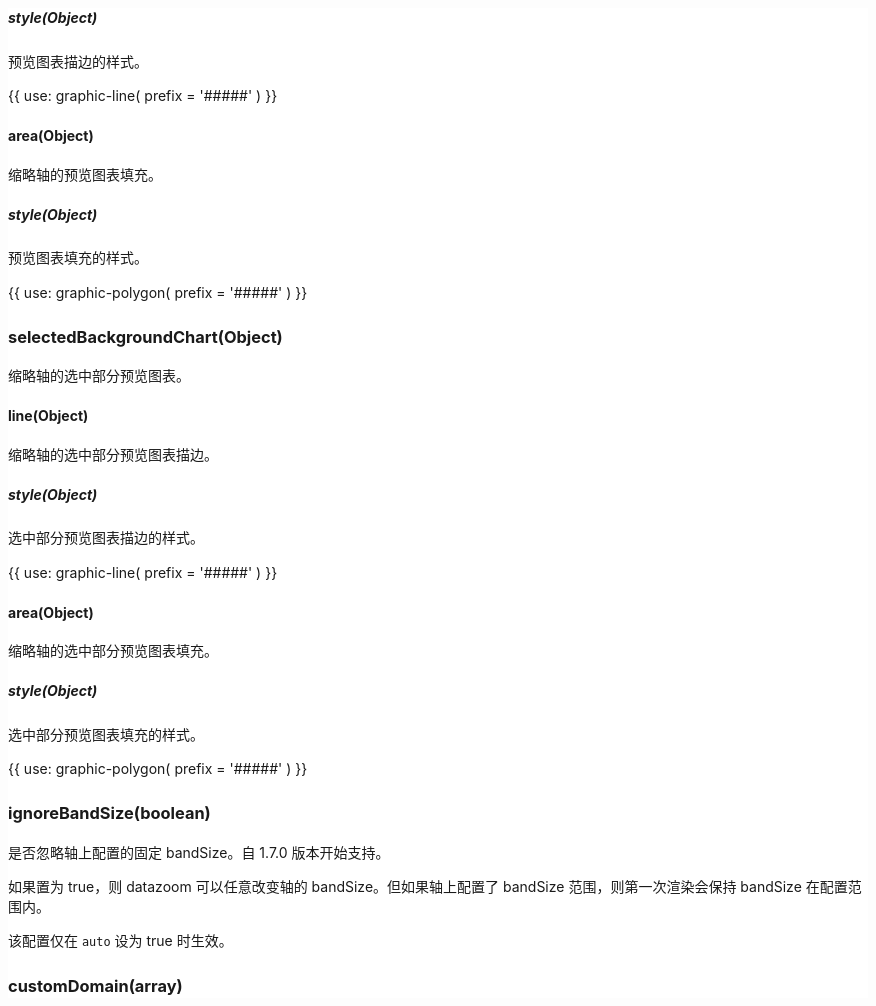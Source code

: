 ##### style(Object)

预览图表描边的样式。

{{ use: graphic-line(
  prefix = '#####'
) }}

#### area(Object)

缩略轴的预览图表填充。

##### style(Object)

预览图表填充的样式。

{{ use: graphic-polygon(
  prefix = '#####'
) }}

### selectedBackgroundChart(Object)

缩略轴的选中部分预览图表。

#### line(Object)

缩略轴的选中部分预览图表描边。

##### style(Object)

选中部分预览图表描边的样式。

{{ use: graphic-line(
  prefix = '#####'
) }}

#### area(Object)

缩略轴的选中部分预览图表填充。

##### style(Object)

选中部分预览图表填充的样式。

{{ use: graphic-polygon(
  prefix = '#####'
) }}

### ignoreBandSize(boolean)

是否忽略轴上配置的固定 bandSize。自 1.7.0 版本开始支持。

如果置为 true，则 datazoom 可以任意改变轴的 bandSize。但如果轴上配置了 bandSize 范围，则第一次渲染会保持 bandSize 在配置范围内。

该配置仅在 `auto` 设为 true 时生效。

### customDomain(array)
